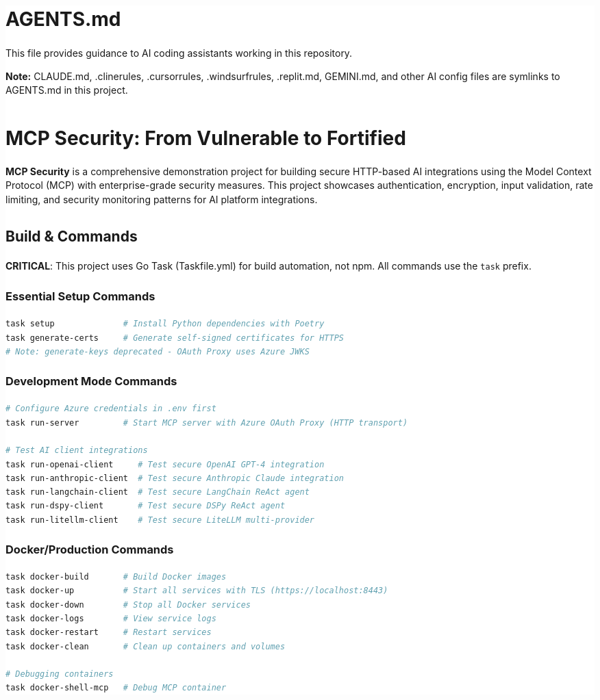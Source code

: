 # AGENTS.md
This file provides guidance to AI coding assistants working in this repository.

**Note:** CLAUDE.md, .clinerules, .cursorrules, .windsurfrules, .replit.md, GEMINI.md, and other AI config files are symlinks to AGENTS.md in this project.

# MCP Security: From Vulnerable to Fortified

**MCP Security** is a comprehensive demonstration project for building secure HTTP-based AI integrations using the Model Context Protocol (MCP) with enterprise-grade security measures. This project showcases authentication, encryption, input validation, rate limiting, and security monitoring patterns for AI platform integrations.

## Build & Commands

**CRITICAL**: This project uses Go Task (Taskfile.yml) for build automation, not npm. All commands use the `task` prefix.

### Essential Setup Commands
```bash
task setup              # Install Python dependencies with Poetry
task generate-certs     # Generate self-signed certificates for HTTPS
# Note: generate-keys deprecated - OAuth Proxy uses Azure JWKS
```

### Development Mode Commands
```bash
# Configure Azure credentials in .env first
task run-server         # Start MCP server with Azure OAuth Proxy (HTTP transport)

# Test AI client integrations
task run-openai-client     # Test secure OpenAI GPT-4 integration
task run-anthropic-client  # Test secure Anthropic Claude integration  
task run-langchain-client  # Test secure LangChain ReAct agent
task run-dspy-client       # Test secure DSPy ReAct agent
task run-litellm-client    # Test secure LiteLLM multi-provider
```

### Docker/Production Commands
```bash
task docker-build       # Build Docker images
task docker-up          # Start all services with TLS (https://localhost:8443)
task docker-down        # Stop all Docker services
task docker-logs        # View service logs
task docker-restart     # Restart services
task docker-clean       # Clean up containers and volumes

# Debugging containers
task docker-shell-mcp   # Debug MCP container
```
